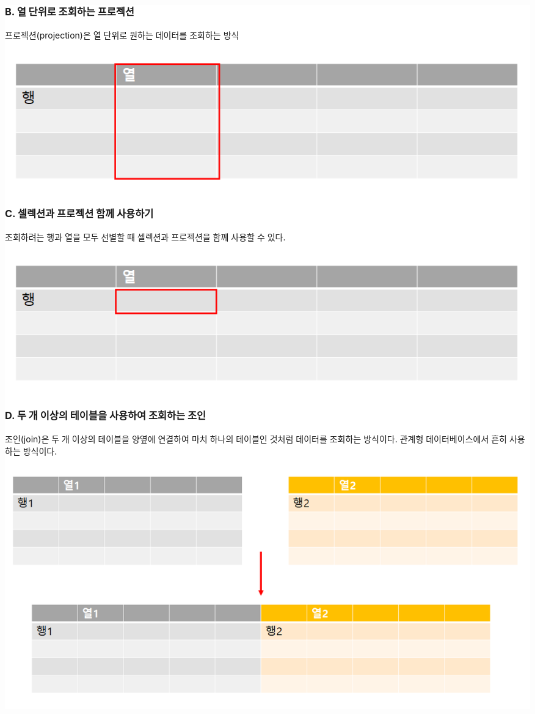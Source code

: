 ### B. 열 단위로 조회하는 프로젝션

프로젝션(projection)은 열 단위로 원하는 데이터를 조회하는 방식

![](/bin/db_image/doit_오라클_4_5.png)

### C. 셀렉션과 프로젝션 함께 사용하기

조회하려는 행과 열을 모두 선별할 때 셀렉션과 프로젝션을 함께 사용할 수 있다.

![](/bin/db_image/doit_오라클_4_6.png)

### D. 두 개 이상의 테이블을 사용하여 조회하는 조인

조인(join)은 두 개 이상의 테이블을 양옆에 연결하여 마치 하나의 테이블인 것처럼 데이터를 조회하는 방식이다. 관계형 데이터베이스에서 흔히 사용하는 방식이다.

![](/bin/db_image/doit_오라클_4_7.png)
